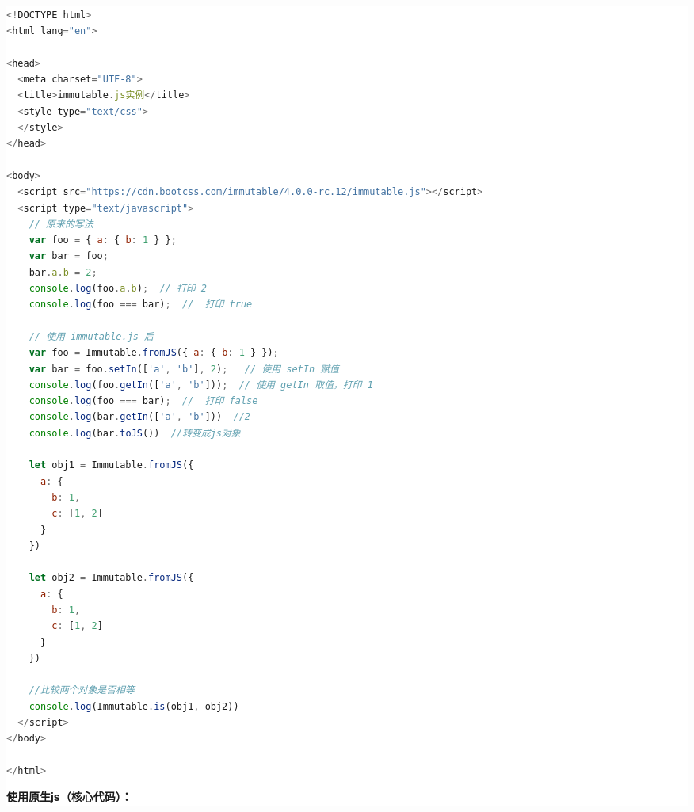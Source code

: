 ```javascript
<!DOCTYPE html>
<html lang="en">

<head>
  <meta charset="UTF-8">
  <title>immutable.js实例</title>
  <style type="text/css">
  </style>
</head>

<body>
  <script src="https://cdn.bootcss.com/immutable/4.0.0-rc.12/immutable.js"></script>
  <script type="text/javascript">
    // 原来的写法
    var foo = { a: { b: 1 } };
    var bar = foo;
    bar.a.b = 2;
    console.log(foo.a.b);  // 打印 2
    console.log(foo === bar);  //  打印 true

    // 使用 immutable.js 后
    var foo = Immutable.fromJS({ a: { b: 1 } });
    var bar = foo.setIn(['a', 'b'], 2);   // 使用 setIn 赋值
    console.log(foo.getIn(['a', 'b']));  // 使用 getIn 取值，打印 1
    console.log(foo === bar);  //  打印 false     
    console.log(bar.getIn(['a', 'b']))  //2
    console.log(bar.toJS())  //转变成js对象

    let obj1 = Immutable.fromJS({
      a: {
        b: 1,
        c: [1, 2]
      }
    })

    let obj2 = Immutable.fromJS({
      a: {
        b: 1,
        c: [1, 2]
      }
    })

    //比较两个对象是否相等
    console.log(Immutable.is(obj1, obj2))
  </script>
</body>

</html>
```

**使用原生js（核心代码）：**
